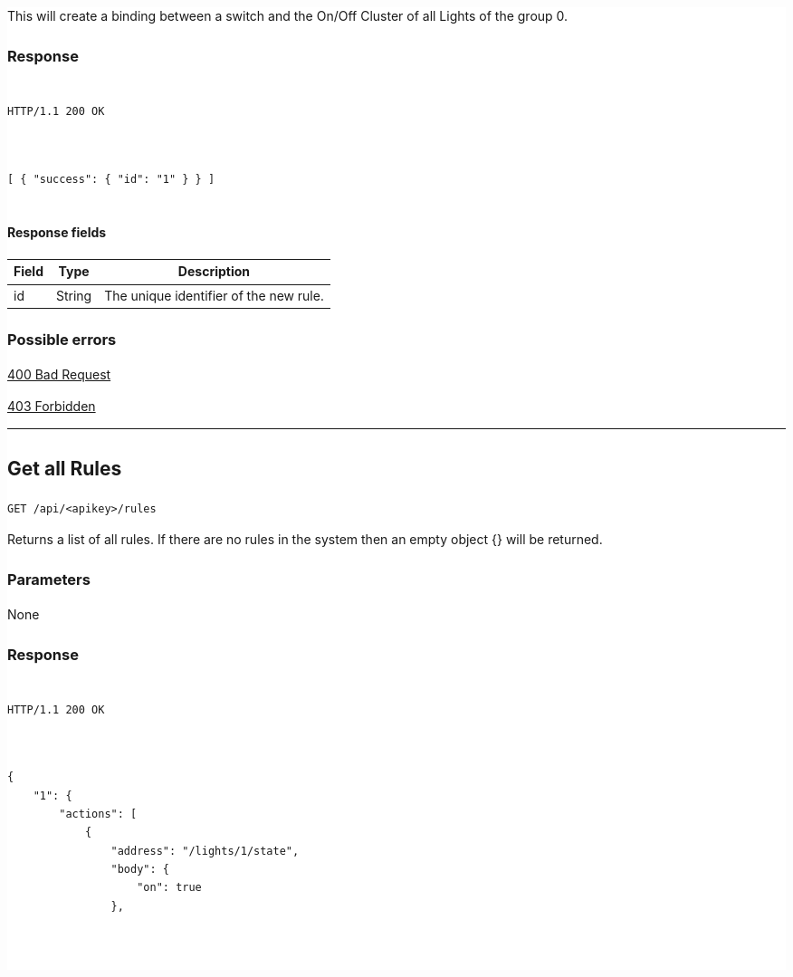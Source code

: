 This will create a binding between a switch and the On/Off Cluster of all Lights of the group 0.

### Response
<pre class="headers">
<code class="no-highlight">
HTTP/1.1 200 OK
</code>
</pre>
<pre class="highlight">
<code>
[ { "success": { "id": "1" } } ]
</code>
</pre>

#### Response fields

<table class="table table-bordered">
  <thead>
    <tr><th>Field</th><th>Type</th><th>Description</th></tr>
  </thead>
  <tbody>
    <tr>
      <td>id</td>
      <td>String</td>
      <td>The unique identifier of the new rule.</td>
    </tr>
  </tbody>
</table>


### Possible errors

[400 Bad Request](../../misc/errors#400)

[403 Forbidden](../../misc/errors#403)

------------------------------------------------------

## Get all Rules<a name="getall">&nbsp;</a>

    GET /api/<apikey>/rules

Returns a list of all rules. If there are no rules in the system then an empty object {} will be returned.

### Parameters

None

### Response
<pre class="headers">
<code class="no-highlight">
HTTP/1.1 200 OK
</code>
</pre>
<pre class="highlight">
<code>
{
    "1": {
        "actions": [
            {
                "address": "/lights/1/state",
                "body": {
                    "on": true
                },